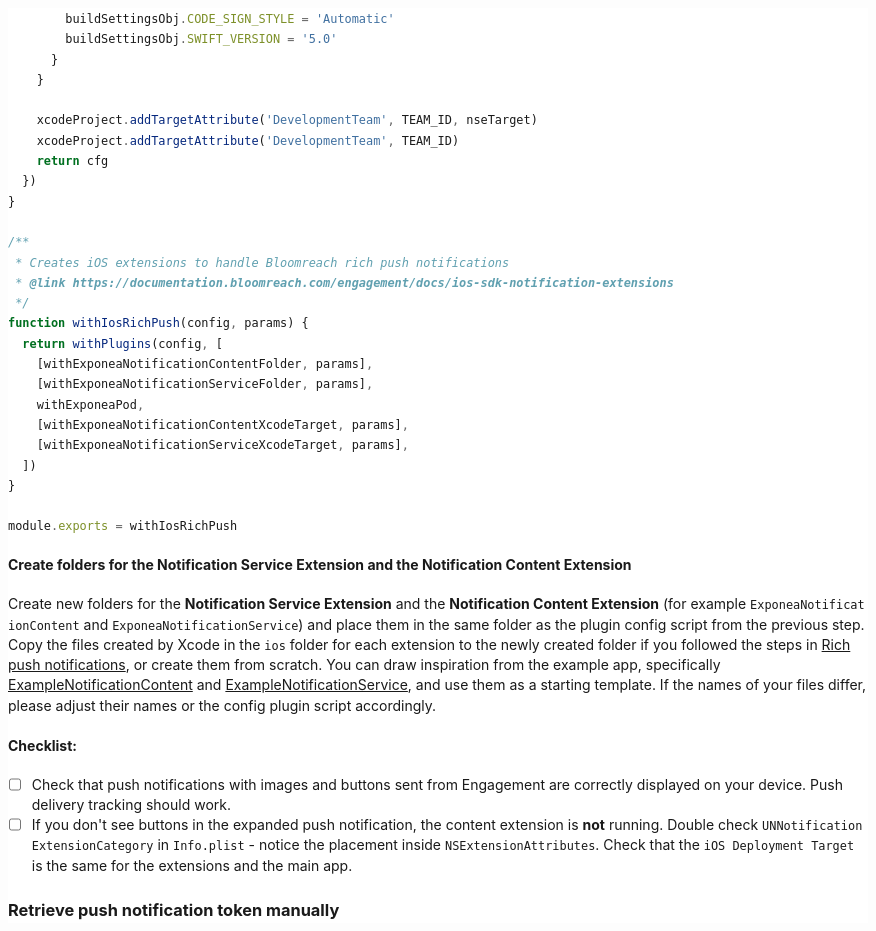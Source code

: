 ```typescript
        buildSettingsObj.CODE_SIGN_STYLE = 'Automatic'
        buildSettingsObj.SWIFT_VERSION = '5.0'
      }
    }

    xcodeProject.addTargetAttribute('DevelopmentTeam', TEAM_ID, nseTarget)
    xcodeProject.addTargetAttribute('DevelopmentTeam', TEAM_ID)
    return cfg
  })
}

/**
 * Creates iOS extensions to handle Bloomreach rich push notifications
 * @link https://documentation.bloomreach.com/engagement/docs/ios-sdk-notification-extensions
 */
function withIosRichPush(config, params) {
  return withPlugins(config, [
    [withExponeaNotificationContentFolder, params],
    [withExponeaNotificationServiceFolder, params],
    withExponeaPod,
    [withExponeaNotificationContentXcodeTarget, params],
    [withExponeaNotificationServiceXcodeTarget, params],
  ])
}

module.exports = withIosRichPush
```

#### Create folders for the **Notification Service Extension** and the **Notification Content Extension**

Create new folders for the **Notification Service Extension** and the **Notification Content Extension** (for example `ExponeaNotificationContent` and `ExponeaNotificationService`) and place them in the same folder as the plugin config script from the previous step. Copy the files created by Xcode in the `ios` folder for each extension to the newly created folder if you followed the steps in [Rich push notifications](#rich-push-notifications), or create them from scratch. You can draw inspiration from the example app, specifically [ExampleNotificationContent](https://github.com/exponea/exponea-react-native-sdk/tree/main/example/ios/ExampleNotificationContent) and [ExampleNotificationService](https://github.com/exponea/exponea-react-native-sdk/tree/main/example/ios/ExampleNotificationService), and use them as a starting template. If the names of your files differ, please adjust their names or the config plugin script accordingly.

#### Checklist:
 - [ ] Check that push notifications with images and buttons sent from Engagement are correctly displayed on your device. Push delivery tracking should work.
 - [ ] If you don't see buttons in the expanded push notification, the content extension is **not** running. Double check `UNNotificationExtensionCategory` in `Info.plist` - notice the placement inside `NSExtensionAttributes`. Check that the `iOS Deployment Target` is the same for the extensions and the main app.

### Retrieve push notification token manually
